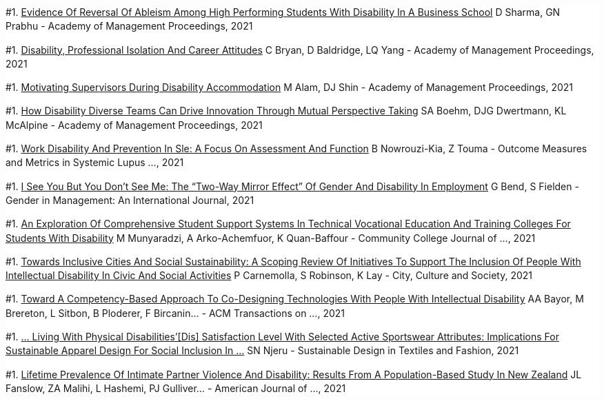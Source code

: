 \#1. [Evidence Of Reversal Of Ableism Among High Performing Students
With Disability In A Business
School](https://journals.aom.org/doi/abs/10.5465/AMBPP.2021.12329abstract)
D Sharma, GN Prabhu - Academy of Management Proceedings, 2021

\#1. [Disability, Professional Isolation And Career
Attitudes](https://journals.aom.org/doi/abs/10.5465/AMBPP.2021.11707abstract)
C Bryan, D Baldridge, LQ Yang - Academy of Management Proceedings, 2021

\#1. [Motivating Supervisors During Disability
Accommodation](https://journals.aom.org/doi/abs/10.5465/AMBPP.2021.11309abstract)
M Alam, DJ Shin - Academy of Management Proceedings, 2021

\#1. [How Disability Diverse Teams Can Drive Innovation Through Mutual
Perspective
Taking](https://journals.aom.org/doi/abs/10.5465/AMBPP.2021.15451abstract)
SA Boehm, DJG Dwertmann, KL McAlpine - Academy of Management
Proceedings, 2021

\#1. [Work Disability And Prevention In Sle: A Focus On Assessment And
Function](https://link.springer.com/chapter/10.1007/978-3-030-73303-2_17)
B Nowrouzi-Kia, Z Touma - Outcome Measures and Metrics in Systemic
Lupus …, 2021

\#1. [I See You But You Don’t See Me: The “Two-Way Mirror Effect” Of
Gender And Disability In
Employment](https://www.emerald.com/insight/content/doi/10.1108/GM-03-2019-0049/full/html)
G Bend, S Fielden - Gender in Management: An International Journal, 2021

\#1. [An Exploration Of Comprehensive Student Support Systems In
Technical Vocational Education And Training Colleges For Students With
Disability](https://www.tandfonline.com/doi/abs/10.1080/10668926.2021.1952914)
M Munyaradzi, A Arko-Achemfuor, K Quan-Baffour - Community College
Journal of …, 2021

\#1. [Towards Inclusive Cities And Social Sustainability: A Scoping
Review Of Initiatives To Support The Inclusion Of People With
Intellectual Disability In Civic And Social
Activities](https://www.sciencedirect.com/science/article/pii/S187791662100028X)
P Carnemolla, S Robinson, K Lay - City, Culture and Society, 2021

\#1. [Toward A Competency-Based Approach To Co-Designing Technologies
With People With Intellectual
Disability](https://dl.acm.org/doi/abs/10.1145/3450355) AA Bayor, M
Brereton, L Sitbon, B Ploderer, F Bircanin… - ACM Transactions on …,
2021

\#1. [… Living With Physical Disabilities’\[Dis\] Satisfaction Level
With Selected Active Sportswear Attributes: Implications For Sustainable
Apparel Design For Social Inclusion
In …](https://link.springer.com/chapter/10.1007/978-981-16-2466-7_4) SN
Njeru - Sustainable Design in Textiles and Fashion, 2021

\#1. [Lifetime Prevalence Of Intimate Partner Violence And Disability:
Results From A Population-Based Study In New
Zealand](https://www.sciencedirect.com/science/article/pii/S0749379721001914)
JL Fanslow, ZA Malihi, L Hashemi, PJ Gulliver… - American Journal of …,
2021

